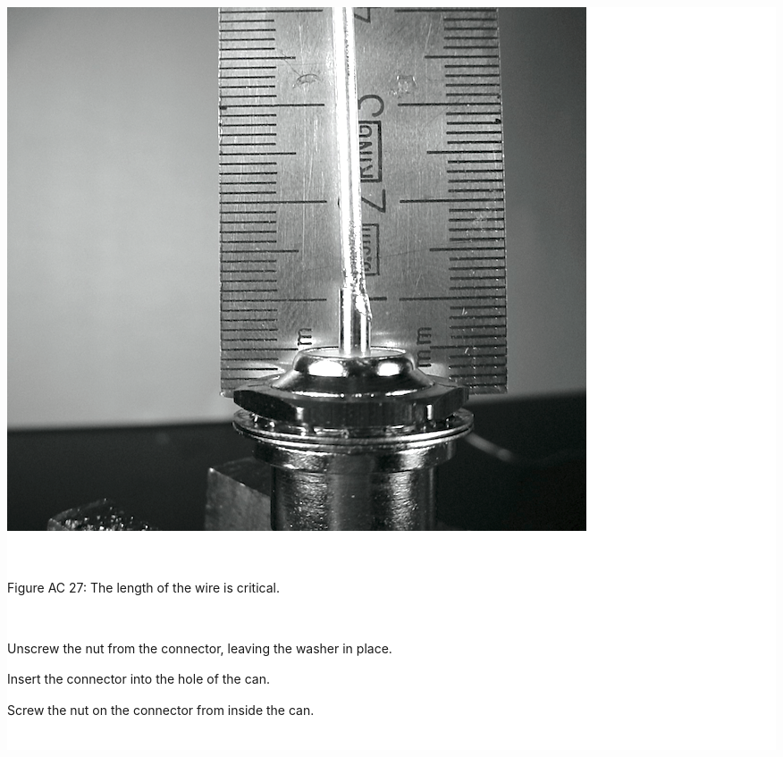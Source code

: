 ![](images/AC27.png)

 

Figure AC 27: The length of the wire is critical.

 

Unscrew the nut from the connector, leaving the washer in place.

Insert the connector into the hole of the can.

Screw the nut on the connector from inside the can.

 
